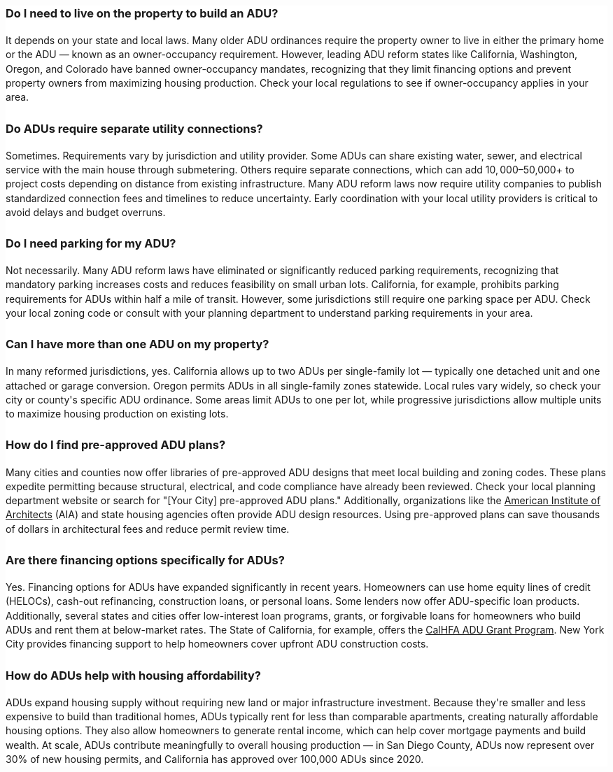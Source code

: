 ### Do I need to live on the property to build an ADU?
It depends on your state and local laws. Many older ADU ordinances require the property owner to live in either the primary home or the ADU — known as an owner-occupancy requirement. However, leading ADU reform states like California, Washington, Oregon, and Colorado have banned owner-occupancy mandates, recognizing that they limit financing options and prevent property owners from maximizing housing production. Check your local regulations to see if owner-occupancy applies in your area.
    
### Do ADUs require separate utility connections?
Sometimes. Requirements vary by jurisdiction and utility provider. Some ADUs can share existing water, sewer, and electrical service with the main house through submetering. Others require separate connections, which can add $10,000–$50,000+ to project costs depending on distance from existing infrastructure. Many ADU reform laws now require utility companies to publish standardized connection fees and timelines to reduce uncertainty. Early coordination with your local utility providers is critical to avoid delays and budget overruns.
    
### Do I need parking for my ADU?
Not necessarily. Many ADU reform laws have eliminated or significantly reduced parking requirements, recognizing that mandatory parking increases costs and reduces feasibility on small urban lots. California, for example, prohibits parking requirements for ADUs within half a mile of transit. However, some jurisdictions still require one parking space per ADU. Check your local zoning code or consult with your planning department to understand parking requirements in your area.
    
### Can I have more than one ADU on my property?
In many reformed jurisdictions, yes. California allows up to two ADUs per single-family lot — typically one detached unit and one attached or garage conversion. Oregon permits ADUs in all single-family zones statewide. Local rules vary widely, so check your city or county's specific ADU ordinance. Some areas limit ADUs to one per lot, while progressive jurisdictions allow multiple units to maximize housing production on existing lots.
    
### How do I find pre-approved ADU plans?
Many cities and counties now offer libraries of pre-approved ADU designs that meet local building and zoning codes. These plans expedite permitting because structural, electrical, and code compliance have already been reviewed. Check your local planning department website or search for "[Your City] pre-approved ADU plans." Additionally, organizations like the [American Institute of Architects](https://www.aia.org/) (AIA) and state housing agencies often provide ADU design resources. Using pre-approved plans can save thousands of dollars in architectural fees and reduce permit review time.
    
### Are there financing options specifically for ADUs?
Yes. Financing options for ADUs have expanded significantly in recent years. Homeowners can use home equity lines of credit (HELOCs), cash-out refinancing, construction loans, or personal loans. Some lenders now offer ADU-specific loan products. Additionally, several states and cities offer low-interest loan programs, grants, or forgivable loans for homeowners who build ADUs and rent them at below-market rates. The State of California, for example, offers the [CalHFA ADU Grant Program](https://www.calhfa.ca.gov/adu/). New York City provides financing support to help homeowners cover upfront ADU construction costs.
    
### How do ADUs help with housing affordability?
ADUs expand housing supply without requiring new land or major infrastructure investment. Because they're smaller and less expensive to build than traditional homes, ADUs typically rent for less than comparable apartments, creating naturally affordable housing options. They also allow homeowners to generate rental income, which can help cover mortgage payments and build wealth. At scale, ADUs contribute meaningfully to overall housing production — in San Diego County, ADUs now represent over 30% of new housing permits, and California has approved over 100,000 ADUs since 2020.
    